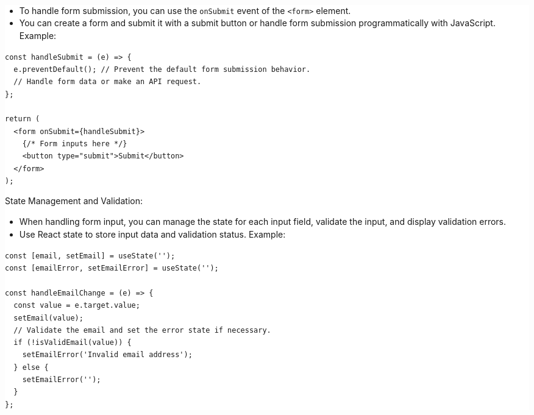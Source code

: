 -   To handle form submission, you can use the `onSubmit` event of the `<form>` element.
-   You can create a form and submit it with a submit button or handle form submission programmatically with JavaScript.
Example:
```
const handleSubmit = (e) => {
  e.preventDefault(); // Prevent the default form submission behavior.
  // Handle form data or make an API request.
};

return (
  <form onSubmit={handleSubmit}>
    {/* Form inputs here */}
    <button type="submit">Submit</button>
  </form>
);
```
State Management and Validation:

-   When handling form input, you can manage the state for each input field, validate the input, and display validation errors.
-   Use React state to store input data and validation status.
Example:
```
const [email, setEmail] = useState('');
const [emailError, setEmailError] = useState('');

const handleEmailChange = (e) => {
  const value = e.target.value;
  setEmail(value);
  // Validate the email and set the error state if necessary.
  if (!isValidEmail(value)) {
    setEmailError('Invalid email address');
  } else {
    setEmailError('');
  }
};
```
